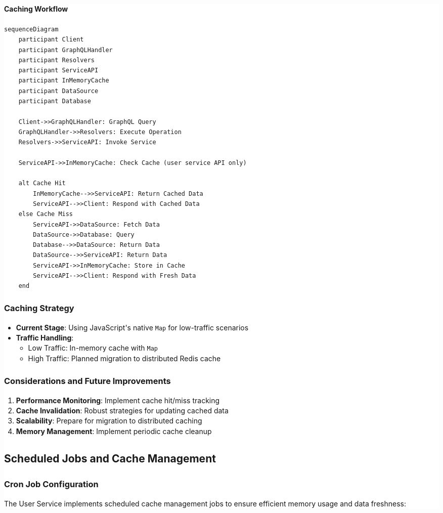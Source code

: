 #### Caching Workflow

```mermaid
sequenceDiagram
    participant Client
    participant GraphQLHandler
    participant Resolvers
    participant ServiceAPI
    participant InMemoryCache
    participant DataSource
    participant Database

    Client->>GraphQLHandler: GraphQL Query
    GraphQLHandler->>Resolvers: Execute Operation
    Resolvers->>ServiceAPI: Invoke Service

    ServiceAPI->>InMemoryCache: Check Cache (user service API only)

    alt Cache Hit
        InMemoryCache-->>ServiceAPI: Return Cached Data
        ServiceAPI-->>Client: Respond with Cached Data
    else Cache Miss
        ServiceAPI->>DataSource: Fetch Data
        DataSource->>Database: Query
        Database-->>DataSource: Return Data
        DataSource-->>ServiceAPI: Return Data
        ServiceAPI->>InMemoryCache: Store in Cache
        ServiceAPI-->>Client: Respond with Fresh Data
    end
```

### Caching Strategy

- **Current Stage**: Using JavaScript's native `Map` for low-traffic scenarios
- **Traffic Handling**:
  - Low Traffic: In-memory cache with `Map`
  - High Traffic: Planned migration to distributed Redis cache

### Considerations and Future Improvements

1. **Performance Monitoring**: Implement cache hit/miss tracking
2. **Cache Invalidation**: Robust strategies for updating cached data
3. **Scalability**: Prepare for migration to distributed caching
4. **Memory Management**: Implement periodic cache cleanup

## Scheduled Jobs and Cache Management

### Cron Job Configuration

The User Service implements scheduled cache management jobs to ensure efficient memory usage and data freshness:
